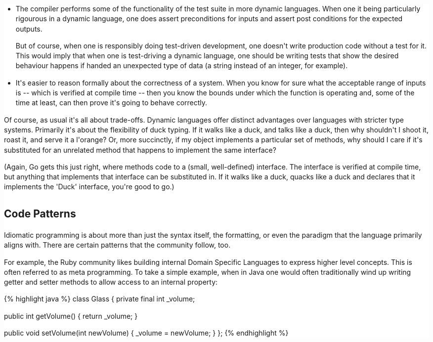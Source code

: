 * The compiler performs some of the functionality of the test suite in more
  dynamic languages. When one it being particularly rigourous in a dynamic
  language, one does assert preconditions for inputs and assert post conditions
  for the expected outputs.

  But of course, when one is responsibly doing test-driven development, one
  doesn't write production code without a test for it. This would imply that
  when one is test-driving a dynamic language, one should be writing tests that
  show the desired behaviour happens if handed an unexpected type of data (a
  string instead of an integer, for example).

* It's easier to reason formally about the correctness of a system. When you
  know for sure what the acceptable range of inputs is -- which is verified at
  compile time -- then you know the bounds under which the function is
  operating and, some of the time at least, can then prove it's going to behave
  correctly.

Of course, as usual it's all about trade-offs. Dynamic languages offer distinct
advantages over languages with stricter type systems. Primarily it's about the
flexibility of duck typing. If it walks like a duck, and talks like a duck,
then why shouldn't I shoot it, roast it, and serve it a l'orange? Or, more
succinctly, if my object implements a particular set of methods, why should I
care if it's substituted for an unrelated method that happens to implement the
same interface?

(Again, Go gets this just right, where methods code to a (small, well-defined)
interface. The interface is verified at compile time, but anything that
implements that interface can be substituted in. If it walks like a duck,
quacks like a duck and declares that it implements the 'Duck' interface, you're
good to go.)

## Code Patterns

Idiomatic programming is about more than just the syntax itself, the
formatting, or even the paradigm that the language primarily aligns with. There
are certain patterns that the community follow, too.

For example, the Ruby community likes building internal Domain Specific
Languages to express higher level concepts. This is often referred to as meta
programming. To take a simple example, when in Java one would often
traditionally wind up writing getter and setter methods to allow access to an
internal property:

{% highlight java %}
class Glass {
  private final int _volume;

  public int getVolume() {
    return _volume;
  }

  public void setVolume(int newVolume) {
    _volume = newVolume;
  }
};
{% endhighlight %}
